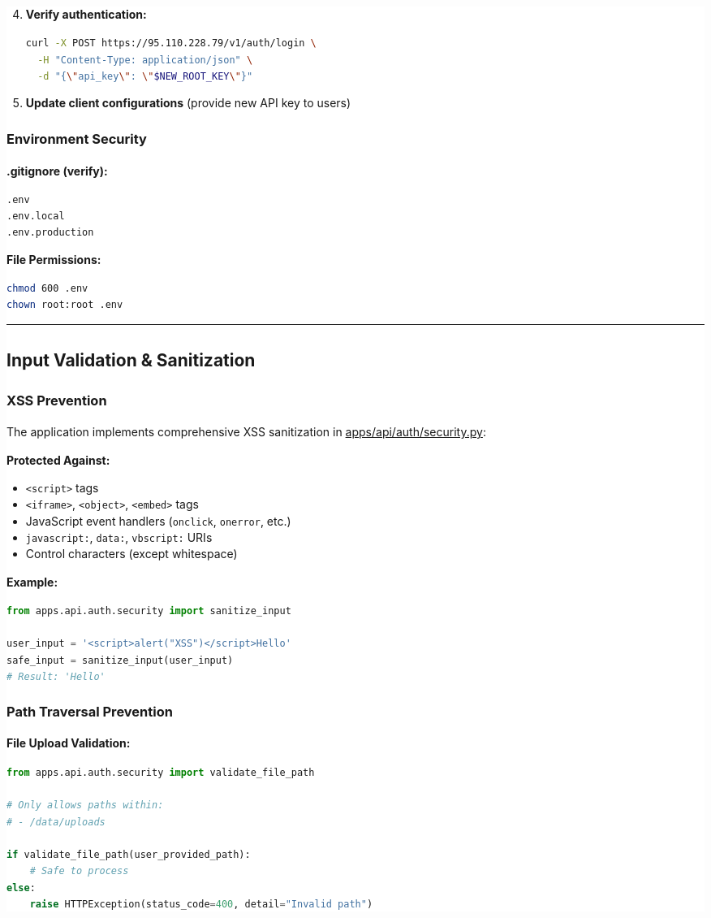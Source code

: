 4. **Verify authentication:**
   ```bash
   curl -X POST https://95.110.228.79/v1/auth/login \
     -H "Content-Type: application/json" \
     -d "{\"api_key\": \"$NEW_ROOT_KEY\"}"
   ```

5. **Update client configurations** (provide new API key to users)

### Environment Security

**.gitignore (verify):**
```
.env
.env.local
.env.production
```

**File Permissions:**
```bash
chmod 600 .env
chown root:root .env
```

---

## Input Validation & Sanitization

### XSS Prevention

The application implements comprehensive XSS sanitization in [apps/api/auth/security.py](../apps/api/auth/security.py):

**Protected Against:**
- `<script>` tags
- `<iframe>`, `<object>`, `<embed>` tags
- JavaScript event handlers (`onclick`, `onerror`, etc.)
- `javascript:`, `data:`, `vbscript:` URIs
- Control characters (except whitespace)

**Example:**
```python
from apps.api.auth.security import sanitize_input

user_input = '<script>alert("XSS")</script>Hello'
safe_input = sanitize_input(user_input)
# Result: 'Hello'
```

### Path Traversal Prevention

**File Upload Validation:**
```python
from apps.api.auth.security import validate_file_path

# Only allows paths within:
# - /data/uploads

if validate_file_path(user_provided_path):
    # Safe to process
else:
    raise HTTPException(status_code=400, detail="Invalid path")
```
